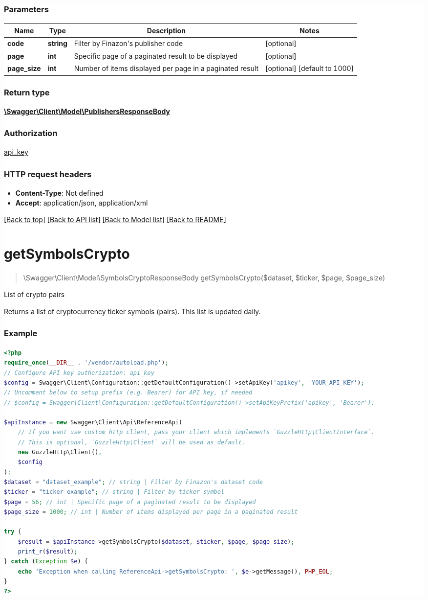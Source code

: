 ### Parameters

Name | Type | Description  | Notes
------------- | ------------- | ------------- | -------------
 **code** | **string**| Filter by Finazon&#x27;s publisher code | [optional]
 **page** | **int**| Specific page of a paginated result to be displayed | [optional]
 **page_size** | **int**| Number of items displayed per page in a paginated result | [optional] [default to 1000]

### Return type

[**\Swagger\Client\Model\PublishersResponseBody**](../Model/PublishersResponseBody.md)

### Authorization

[api_key](../../README.md#api_key)

### HTTP request headers

 - **Content-Type**: Not defined
 - **Accept**: application/json, application/xml

[[Back to top]](#) [[Back to API list]](../../README.md#documentation-for-api-endpoints) [[Back to Model list]](../../README.md#documentation-for-models) [[Back to README]](../../README.md)

# **getSymbolsCrypto**
> \Swagger\Client\Model\SymbolsCryptoResponseBody getSymbolsCrypto($dataset, $ticker, $page, $page_size)

List of crypto pairs

Returns a list of cryptocurrency ticker symbols (pairs). This list is updated daily.

### Example
```php
<?php
require_once(__DIR__ . '/vendor/autoload.php');
// Configure API key authorization: api_key
$config = Swagger\Client\Configuration::getDefaultConfiguration()->setApiKey('apikey', 'YOUR_API_KEY');
// Uncomment below to setup prefix (e.g. Bearer) for API key, if needed
// $config = Swagger\Client\Configuration::getDefaultConfiguration()->setApiKeyPrefix('apikey', 'Bearer');

$apiInstance = new Swagger\Client\Api\ReferenceApi(
    // If you want use custom http client, pass your client which implements `GuzzleHttp\ClientInterface`.
    // This is optional, `GuzzleHttp\Client` will be used as default.
    new GuzzleHttp\Client(),
    $config
);
$dataset = "dataset_example"; // string | Filter by Finazon's dataset code
$ticker = "ticker_example"; // string | Filter by ticker symbol
$page = 56; // int | Specific page of a paginated result to be displayed
$page_size = 1000; // int | Number of items displayed per page in a paginated result

try {
    $result = $apiInstance->getSymbolsCrypto($dataset, $ticker, $page, $page_size);
    print_r($result);
} catch (Exception $e) {
    echo 'Exception when calling ReferenceApi->getSymbolsCrypto: ', $e->getMessage(), PHP_EOL;
}
?>
```
